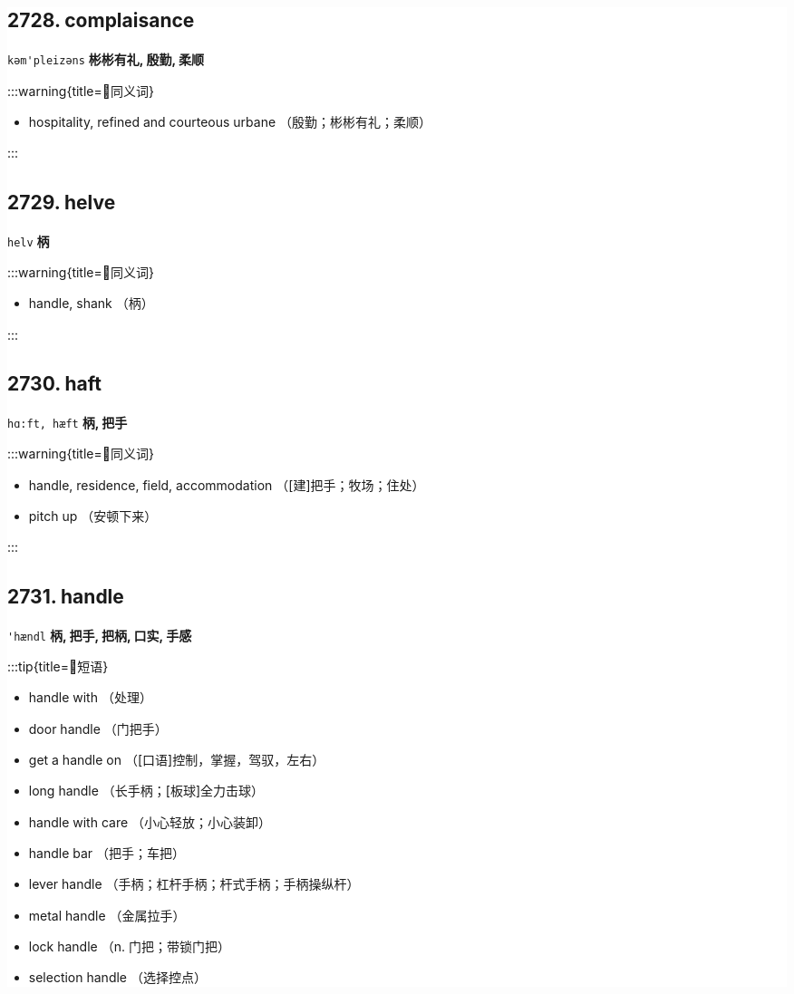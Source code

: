 ## 2728. complaisance

`kəm'pleizəns`  **彬彬有礼, 殷勤, 柔顺**

:::warning{title=🤔同义词}

- hospitality, refined and courteous urbane （殷勤；彬彬有礼；柔顺）

:::


## 2729. helve

`helv`  **柄**

:::warning{title=🤔同义词}

- handle, shank （柄）

:::


## 2730. haft

`hɑ:ft, hæft`  **柄, 把手**

:::warning{title=🤔同义词}

- handle, residence, field, accommodation （[建]把手；牧场；住处）

- pitch up （安顿下来）

:::


## 2731. handle

`'hændl`  **柄, 把手, 把柄, 口实, 手感**

:::tip{title=🤩短语}

- handle with （处理）

- door handle （门把手）

- get a handle on （[口语]控制，掌握，驾驭，左右）

- long handle （长手柄；[板球]全力击球）

- handle with care （小心轻放；小心装卸）

- handle bar （把手；车把）

- lever handle （手柄；杠杆手柄；杆式手柄；手柄操纵杆）

- metal handle （金属拉手）

- lock handle （n. 门把；带锁门把）

- selection handle （选择控点）
